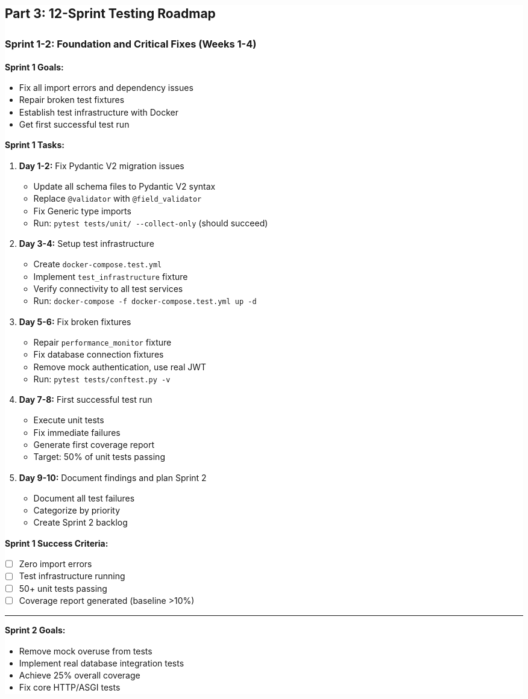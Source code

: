 
## Part 3: 12-Sprint Testing Roadmap

### Sprint 1-2: Foundation and Critical Fixes (Weeks 1-4)

**Sprint 1 Goals:**
- Fix all import errors and dependency issues
- Repair broken test fixtures
- Establish test infrastructure with Docker
- Get first successful test run

**Sprint 1 Tasks:**
1. **Day 1-2:** Fix Pydantic V2 migration issues
   - Update all schema files to Pydantic V2 syntax
   - Replace `@validator` with `@field_validator`
   - Fix Generic type imports
   - Run: `pytest tests/unit/ --collect-only` (should succeed)

2. **Day 3-4:** Setup test infrastructure
   - Create `docker-compose.test.yml`
   - Implement `test_infrastructure` fixture
   - Verify connectivity to all test services
   - Run: `docker-compose -f docker-compose.test.yml up -d`

3. **Day 5-6:** Fix broken fixtures
   - Repair `performance_monitor` fixture
   - Fix database connection fixtures
   - Remove mock authentication, use real JWT
   - Run: `pytest tests/conftest.py -v`

4. **Day 7-8:** First successful test run
   - Execute unit tests
   - Fix immediate failures
   - Generate first coverage report
   - Target: 50% of unit tests passing

5. **Day 9-10:** Document findings and plan Sprint 2
   - Document all test failures
   - Categorize by priority
   - Create Sprint 2 backlog

**Sprint 1 Success Criteria:**
- [ ] Zero import errors
- [ ] Test infrastructure running
- [ ] 50+ unit tests passing
- [ ] Coverage report generated (baseline >10%)

---

**Sprint 2 Goals:**
- Remove mock overuse from tests
- Implement real database integration tests
- Achieve 25% overall coverage
- Fix core HTTP/ASGI tests
